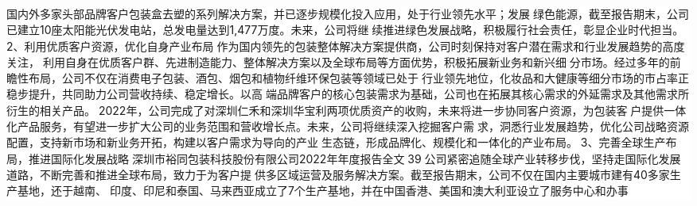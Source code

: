 国内外多家头部品牌客户包装盒去塑的系列解决方案，并已逐步规模化投入应用，处于行业领先水平；发展
绿色能源，截至报告期末，公司已建立10座太阳能光伏发电站，总发电量达到1,477万度。未来，公司将继
续推进绿色发展战略，积极履行社会责任，彰显企业时代担当。
2、利用优质客户资源，优化自身产业布局
作为国内领先的包装整体解决方案提供商，公司时刻保持对客户潜在需求和行业发展趋势的高度关注，
利用自身在优质客户群、先进制造能力、整体解决方案以及全球布局等方面优势，积极拓展新业务和新兴细
分市场。经过多年的前瞻性布局，公司不仅在消费电子包装、酒包、烟包和植物纤维环保包装等领域已处于
行业领先地位，化妆品和大健康等细分市场的市占率正稳步提升，共同助力公司营收持续、稳定增长。以高
端品牌客户的核心包装需求为基础，公司也在拓展其核心需求的外延需求及其他需求所衍生的相关产品。
2022年，公司完成了对深圳仁禾和深圳华宝利两项优质资产的收购，未来将进一步协同客户资源，为包装客
户提供一体化产品服务，有望进一步扩大公司的业务范围和营收增长点。未来，公司将继续深入挖掘客户需
求，洞悉行业发展趋势，优化公司战略资源配置，支持新市场和新业务开拓，构建以客户需求为导向的产业
生态链，形成品牌化、规模化和一体化的产业布局。
3、完善全球生产布局，推进国际化发展战略
深圳市裕同包装科技股份有限公司2022年年度报告全文
39
公司紧密追随全球产业转移步伐，坚持走国际化发展道路，不断完善和推进全球布局，致力于为客户提
供多区域运营及服务解决方案。截至报告期末，公司不仅在国内主要城市建有40多家生产基地，还于越南、
印度、印尼和泰国、马来西亚成立了7个生产基地，并在中国香港、美国和澳大利亚设立了服务中心和办事
